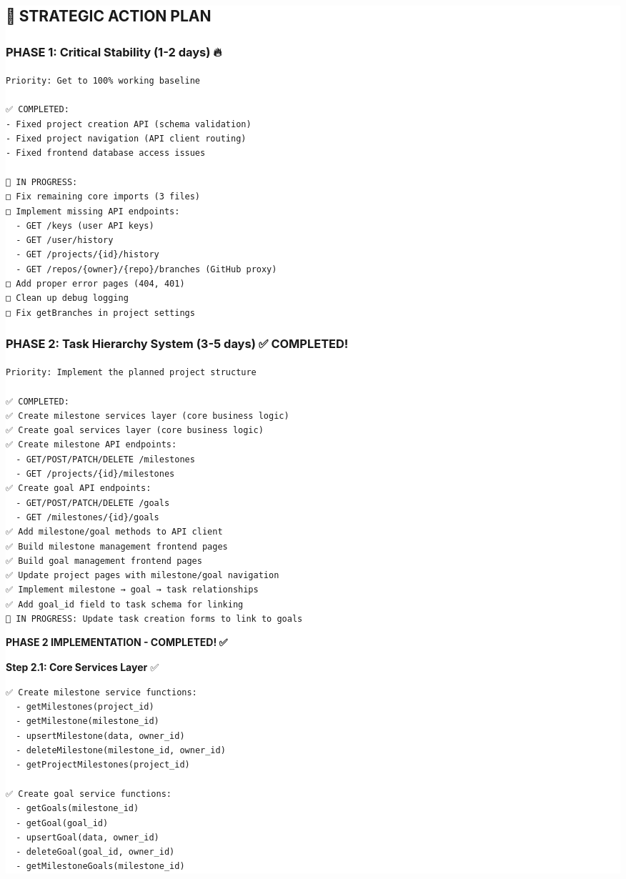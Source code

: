 
## **🚀 STRATEGIC ACTION PLAN**

### **PHASE 1: Critical Stability (1-2 days)** 🔥
```
Priority: Get to 100% working baseline

✅ COMPLETED:
- Fixed project creation API (schema validation)
- Fixed project navigation (API client routing) 
- Fixed frontend database access issues

🔄 IN PROGRESS:
□ Fix remaining core imports (3 files)
□ Implement missing API endpoints:
  - GET /keys (user API keys)
  - GET /user/history  
  - GET /projects/{id}/history
  - GET /repos/{owner}/{repo}/branches (GitHub proxy)
□ Add proper error pages (404, 401)
□ Clean up debug logging
□ Fix getBranches in project settings
```

### **PHASE 2: Task Hierarchy System (3-5 days)** ✅ **COMPLETED!**
```
Priority: Implement the planned project structure

✅ COMPLETED:
✅ Create milestone services layer (core business logic)
✅ Create goal services layer (core business logic) 
✅ Create milestone API endpoints:
  - GET/POST/PATCH/DELETE /milestones
  - GET /projects/{id}/milestones
✅ Create goal API endpoints:
  - GET/POST/PATCH/DELETE /goals
  - GET /milestones/{id}/goals
✅ Add milestone/goal methods to API client
✅ Build milestone management frontend pages
✅ Build goal management frontend pages  
✅ Update project pages with milestone/goal navigation
✅ Implement milestone → goal → task relationships
✅ Add goal_id field to task schema for linking
🔄 IN PROGRESS: Update task creation forms to link to goals
```

**PHASE 2 IMPLEMENTATION - COMPLETED! ✅**

**Step 2.1: Core Services Layer** ✅
```
✅ Create milestone service functions:
  - getMilestones(project_id) 
  - getMilestone(milestone_id)
  - upsertMilestone(data, owner_id)
  - deleteMilestone(milestone_id, owner_id) 
  - getProjectMilestones(project_id)

✅ Create goal service functions:
  - getGoals(milestone_id)
  - getGoal(goal_id) 
  - upsertGoal(data, owner_id)
  - deleteGoal(goal_id, owner_id)
  - getMilestoneGoals(milestone_id)
```